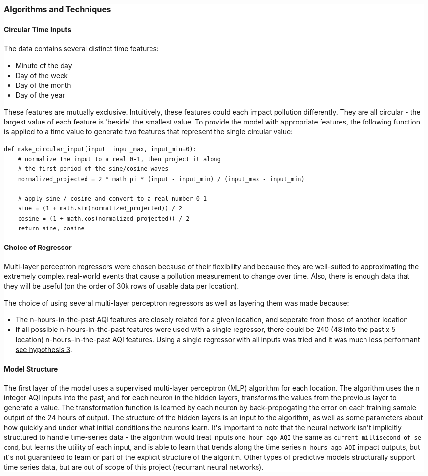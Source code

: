 ### Algorithms and Techniques

#### Circular Time Inputs

The data contains several distinct time features:

* Minute of the day
* Day of the week
* Day of the month
* Day of the year

These features are mutually exclusive. Intuitively, these features could each impact pollution differently. They are all circular - the largest value of each feature is 'beside' the smallest value. To provide the model with appropriate features, the following function is applied to a time value to generate two features that represent the single circular value:

```
def make_circular_input(input, input_max, input_min=0):
    # normalize the input to a real 0-1, then project it along
    # the first period of the sine/cosine waves
    normalized_projected = 2 * math.pi * (input - input_min) / (input_max - input_min)

    # apply sine / cosine and convert to a real number 0-1
    sine = (1 + math.sin(normalized_projected)) / 2
    cosine = (1 + math.cos(normalized_projected)) / 2
    return sine, cosine
```

#### Choice of Regressor

Multi-layer perceptron regressors were chosen because of their flexibility and because they are well-suited to approximating the extremely complex real-world events that cause a pollution measurement to change over time. Also, there is enough data that they will be useful (on the order of 30k rows of usable data per location). 

The choice of using several multi-layer perceptron regressors as well as layering them was made because:

* The n-hours-in-the-past AQI features are closely related for a given location, and seperate from those of another location
* If all possible n-hours-in-the-past features were used with a single regressor, there could be 240 (48 into the past x 5 location) n-hours-in-the-past AQI features. Using a single regressor with all inputs was tried and it was much less performant [see hypothesis 3](./report.md#hypothesis-3).

#### Model Structure

The first layer of the model uses a supervised multi-layer perceptron (MLP) algorithm for each location. The algorithm uses the n integer AQI inputs into the past, and for each neuron in the hidden layers, transforms the values from the previous layer to generate a value. The transformation function is learned by each neuron by back-propogating the error on each training sample output of the 24 hours of output. The structure of the hidden layers is an input to the algorithm, as well as some parameters about how quickly and under what initial conditions the neurons learn. It's important to note that the neural network isn't implicitly structured to handle time-series data - the algorithm would treat inputs `one hour ago AQI` the same as `current millisecond of second`, but learns the utility of each input, and is able to learn that trends along the time series `n hours ago AQI` impact outputs, but it's not guaranteed to learn or part of the explicit structure of the algoritm. Other types of predictive models structurally support time series data, but are out of scope of this project (recurrant neural networks).
